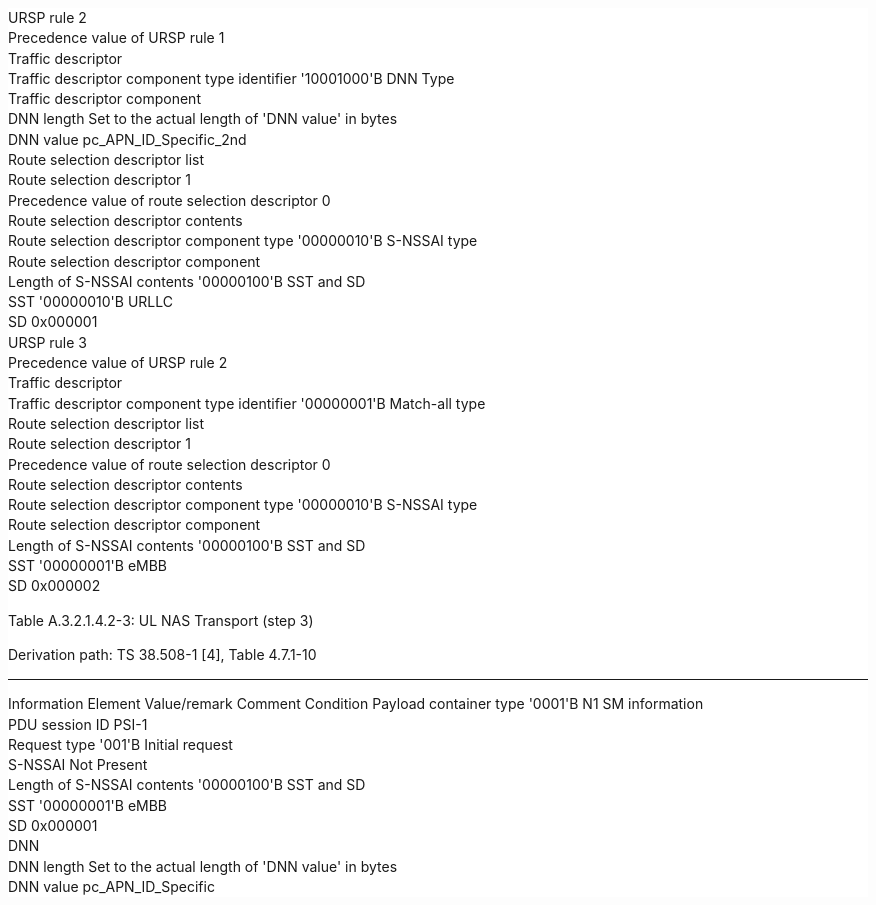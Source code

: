   URSP rule 2                                                                                                            
  Precedence value of URSP rule                    1                                                                     
  Traffic descriptor                                                                                                     
  Traffic descriptor component type identifier     \'10001000\'B                                        DNN Type         
  Traffic descriptor component                                                                                           
  DNN length                                       Set to the actual length of \'DNN value\' in bytes                    
  DNN value                                        pc\_APN\_ID\_Specific\_2nd                                            
  Route selection descriptor list                                                                                        
  Route selection descriptor 1                                                                                           
  Precedence value of route selection descriptor   0                                                                     
  Route selection descriptor contents                                                                                    
  Route selection descriptor component type        \'00000010\'B                                        S-NSSAI type     
  Route selection descriptor component                                                                                   
  Length of S-NSSAI contents                       \'00000100\'B                                        SST and SD       
  SST                                              \'00000010\'B                                        URLLC            
  SD                                               0x000001                                                              
  URSP rule 3                                                                                                            
  Precedence value of URSP rule                    2                                                                     
  Traffic descriptor                                                                                                     
  Traffic descriptor component type identifier     \'00000001\'B                                        Match-all type   
  Route selection descriptor list                                                                                        
  Route selection descriptor 1                                                                                           
  Precedence value of route selection descriptor   0                                                                     
  Route selection descriptor contents                                                                                    
  Route selection descriptor component type        \'00000010\'B                                        S-NSSAI type     
  Route selection descriptor component                                                                                   
  Length of S-NSSAI contents                       \'00000100\'B                                        SST and SD       
  SST                                              \'00000001\'B                                        eMBB             
  SD                                               0x000002                                                              

Table A.3.2.1.4.2-3: UL NAS Transport (step 3)

  Derivation path: TS 38.508-1 \[4\], Table 4.7.1-10                                                                            
  ---------------------------------------------------- ---------------------------------------------------- ------------------- -----------
  Information Element                                  Value/remark                                         Comment             Condition
  Payload container type                               \'0001\'B                                            N1 SM information   
  PDU session ID                                       PSI-1                                                                    
  Request type                                         \'001\'B                                             Initial request     
  S-NSSAI                                              Not Present                                                              
  Length of S-NSSAI contents                           \'00000100\'B                                        SST and SD          
  SST                                                  \'00000001\'B                                        eMBB                
  SD                                                   0x000001                                                                 
  DNN                                                                                                                           
  DNN length                                           Set to the actual length of \'DNN value\' in bytes                       
  DNN value                                            pc\_APN\_ID\_Specific                                                    
